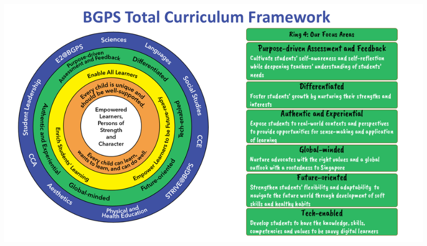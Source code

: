 <img style="width: 100%" height="auto" width="100%" alt="" src="/images/Total_Curriculum___Slide2.png">
</div>
<p></p>